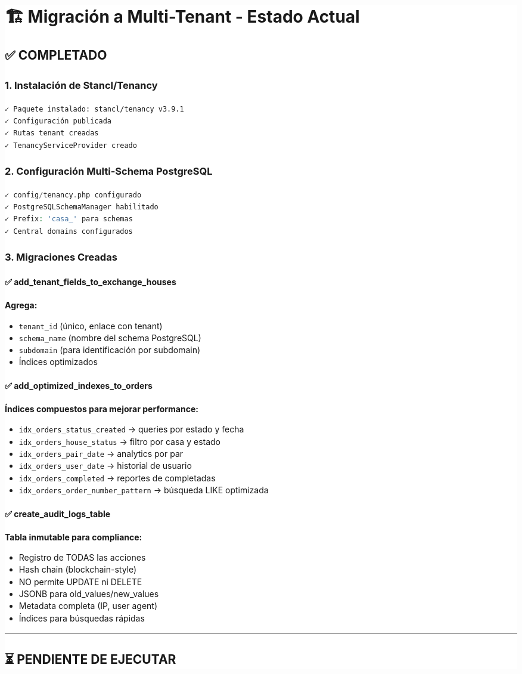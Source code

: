 # 🏗️ Migración a Multi-Tenant - Estado Actual

## ✅ COMPLETADO

### 1. Instalación de Stancl/Tenancy
```bash
✓ Paquete instalado: stancl/tenancy v3.9.1
✓ Configuración publicada
✓ Rutas tenant creadas
✓ TenancyServiceProvider creado
```

### 2. Configuración Multi-Schema PostgreSQL
```php
✓ config/tenancy.php configurado
✓ PostgreSQLSchemaManager habilitado
✓ Prefix: 'casa_' para schemas
✓ Central domains configurados
```

### 3. Migraciones Creadas

#### ✅ add_tenant_fields_to_exchange_houses
**Agrega:**
- `tenant_id` (único, enlace con tenant)
- `schema_name` (nombre del schema PostgreSQL)
- `subdomain` (para identificación por subdomain)
- Índices optimizados

#### ✅ add_optimized_indexes_to_orders
**Índices compuestos para mejorar performance:**
- `idx_orders_status_created` → queries por estado y fecha
- `idx_orders_house_status` → filtro por casa y estado
- `idx_orders_pair_date` → analytics por par
- `idx_orders_user_date` → historial de usuario
- `idx_orders_completed` → reportes de completadas
- `idx_orders_order_number_pattern` → búsqueda LIKE optimizada

#### ✅ create_audit_logs_table
**Tabla inmutable para compliance:**
- Registro de TODAS las acciones
- Hash chain (blockchain-style)
- NO permite UPDATE ni DELETE
- JSONB para old_values/new_values
- Metadata completa (IP, user agent)
- Índices para búsquedas rápidas

---

## ⏳ PENDIENTE DE EJECUTAR
